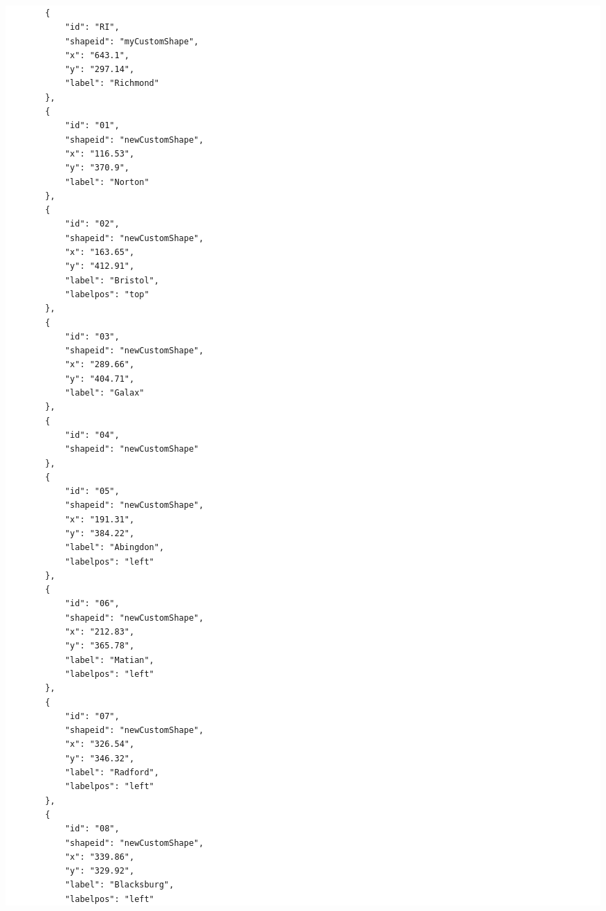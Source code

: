             {
                "id": "RI",
                "shapeid": "myCustomShape",
                "x": "643.1",
                "y": "297.14",
                "label": "Richmond"
            },
            {
                "id": "01",
                "shapeid": "newCustomShape",
                "x": "116.53",
                "y": "370.9",
                "label": "Norton"
            },
            {
                "id": "02",
                "shapeid": "newCustomShape",
                "x": "163.65",
                "y": "412.91",
                "label": "Bristol",
                "labelpos": "top"
            },
            {
                "id": "03",
                "shapeid": "newCustomShape",
                "x": "289.66",
                "y": "404.71",
                "label": "Galax"
            },
            {
                "id": "04",
                "shapeid": "newCustomShape"
            },
            {
                "id": "05",
                "shapeid": "newCustomShape",
                "x": "191.31",
                "y": "384.22",
                "label": "Abingdon",
                "labelpos": "left"
            },
            {
                "id": "06",
                "shapeid": "newCustomShape",
                "x": "212.83",
                "y": "365.78",
                "label": "Matian",
                "labelpos": "left"
            },
            {
                "id": "07",
                "shapeid": "newCustomShape",
                "x": "326.54",
                "y": "346.32",
                "label": "Radford",
                "labelpos": "left"
            },
            {
                "id": "08",
                "shapeid": "newCustomShape",
                "x": "339.86",
                "y": "329.92",
                "label": "Blacksburg",
                "labelpos": "left"